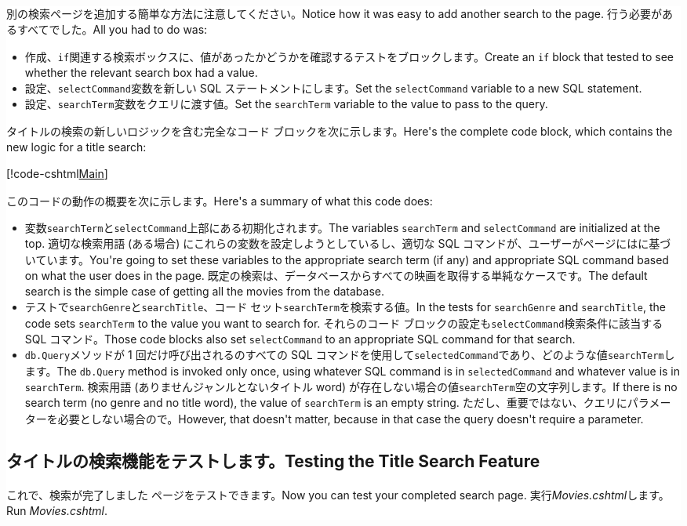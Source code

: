 <span data-ttu-id="4d4cb-355">別の検索ページを追加する簡単な方法に注意してください。</span><span class="sxs-lookup"><span data-stu-id="4d4cb-355">Notice how it was easy to add another search to the page.</span></span> <span data-ttu-id="4d4cb-356">行う必要があるすべてでした。</span><span class="sxs-lookup"><span data-stu-id="4d4cb-356">All you had to do was:</span></span>

- <span data-ttu-id="4d4cb-357">作成、`if`関連する検索ボックスに、値があったかどうかを確認するテストをブロックします。</span><span class="sxs-lookup"><span data-stu-id="4d4cb-357">Create an `if` block that tested to see whether the relevant search box had a value.</span></span>
- <span data-ttu-id="4d4cb-358">設定、`selectCommand`変数を新しい SQL ステートメントにします。</span><span class="sxs-lookup"><span data-stu-id="4d4cb-358">Set the `selectCommand` variable to a new SQL statement.</span></span>
- <span data-ttu-id="4d4cb-359">設定、`searchTerm`変数をクエリに渡す値。</span><span class="sxs-lookup"><span data-stu-id="4d4cb-359">Set the `searchTerm` variable to the value to pass to the query.</span></span>

<span data-ttu-id="4d4cb-360">タイトルの検索の新しいロジックを含む完全なコード ブロックを次に示します。</span><span class="sxs-lookup"><span data-stu-id="4d4cb-360">Here's the complete code block, which contains the new logic for a title search:</span></span>

[!code-cshtml[Main](form-basics/samples/sample12.cshtml)]

<span data-ttu-id="4d4cb-361">このコードの動作の概要を次に示します。</span><span class="sxs-lookup"><span data-stu-id="4d4cb-361">Here's a summary of what this code does:</span></span>

- <span data-ttu-id="4d4cb-362">変数`searchTerm`と`selectCommand`上部にある初期化されます。</span><span class="sxs-lookup"><span data-stu-id="4d4cb-362">The variables `searchTerm` and `selectCommand` are initialized at the top.</span></span> <span data-ttu-id="4d4cb-363">適切な検索用語 (ある場合) にこれらの変数を設定しようとしているし、適切な SQL コマンドが、ユーザーがページにはに基づいています。</span><span class="sxs-lookup"><span data-stu-id="4d4cb-363">You're going to set these variables to the appropriate search term (if any) and appropriate SQL command based on what the user does in the page.</span></span> <span data-ttu-id="4d4cb-364">既定の検索は、データベースからすべての映画を取得する単純なケースです。</span><span class="sxs-lookup"><span data-stu-id="4d4cb-364">The default search is the simple case of getting all the movies from the database.</span></span>
- <span data-ttu-id="4d4cb-365">テストで`searchGenre`と`searchTitle`、コード セット`searchTerm`を検索する値。</span><span class="sxs-lookup"><span data-stu-id="4d4cb-365">In the tests for `searchGenre` and `searchTitle`, the code sets `searchTerm` to the value you want to search for.</span></span> <span data-ttu-id="4d4cb-366">それらのコード ブロックの設定も`selectCommand`検索条件に該当する SQL コマンド。</span><span class="sxs-lookup"><span data-stu-id="4d4cb-366">Those code blocks also set `selectCommand` to an appropriate SQL command for that search.</span></span>
- <span data-ttu-id="4d4cb-367">`db.Query`メソッドが 1 回だけ呼び出されるのすべての SQL コマンドを使用して`selectedCommand`であり、どのような値`searchTerm`します。</span><span class="sxs-lookup"><span data-stu-id="4d4cb-367">The `db.Query` method is invoked only once, using whatever SQL command is in `selectedCommand` and whatever value is in `searchTerm`.</span></span> <span data-ttu-id="4d4cb-368">検索用語 (ありませんジャンルとないタイトル word) が存在しない場合の値`searchTerm`空の文字列します。</span><span class="sxs-lookup"><span data-stu-id="4d4cb-368">If there is no search term (no genre and no title word), the value of `searchTerm` is an empty string.</span></span> <span data-ttu-id="4d4cb-369">ただし、重要ではない、クエリにパラメーターを必要としない場合ので。</span><span class="sxs-lookup"><span data-stu-id="4d4cb-369">However, that doesn't matter, because in that case the query doesn't require a parameter.</span></span>

## <a name="testing-the-title-search-feature"></a><span data-ttu-id="4d4cb-370">タイトルの検索機能をテストします。</span><span class="sxs-lookup"><span data-stu-id="4d4cb-370">Testing the Title Search Feature</span></span>

<span data-ttu-id="4d4cb-371">これで、検索が完了しました ページをテストできます。</span><span class="sxs-lookup"><span data-stu-id="4d4cb-371">Now you can test your completed search page.</span></span> <span data-ttu-id="4d4cb-372">実行*Movies.cshtml*します。</span><span class="sxs-lookup"><span data-stu-id="4d4cb-372">Run *Movies.cshtml*.</span></span>
